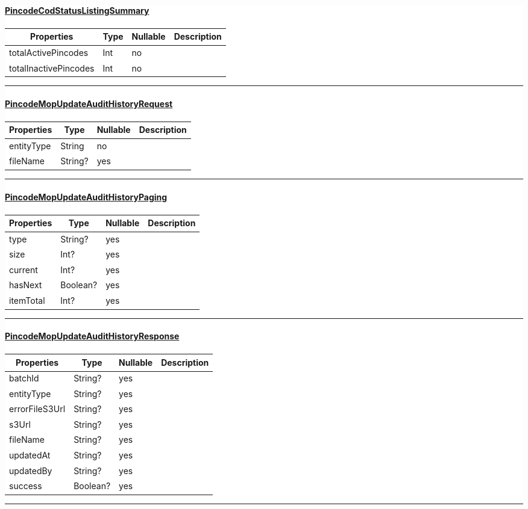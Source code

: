 
 #### [PincodeCodStatusListingSummary](#PincodeCodStatusListingSummary)

 | Properties | Type | Nullable | Description |
 | ---------- | ---- | -------- | ----------- |
 | totalActivePincodes | Int |  no  |  |
 | totalInactivePincodes | Int |  no  |  |

---


 
 
 #### [PincodeMopUpdateAuditHistoryRequest](#PincodeMopUpdateAuditHistoryRequest)

 | Properties | Type | Nullable | Description |
 | ---------- | ---- | -------- | ----------- |
 | entityType | String |  no  |  |
 | fileName | String? |  yes  |  |

---


 
 
 #### [PincodeMopUpdateAuditHistoryPaging](#PincodeMopUpdateAuditHistoryPaging)

 | Properties | Type | Nullable | Description |
 | ---------- | ---- | -------- | ----------- |
 | type | String? |  yes  |  |
 | size | Int? |  yes  |  |
 | current | Int? |  yes  |  |
 | hasNext | Boolean? |  yes  |  |
 | itemTotal | Int? |  yes  |  |

---


 
 
 #### [PincodeMopUpdateAuditHistoryResponse](#PincodeMopUpdateAuditHistoryResponse)

 | Properties | Type | Nullable | Description |
 | ---------- | ---- | -------- | ----------- |
 | batchId | String? |  yes  |  |
 | entityType | String? |  yes  |  |
 | errorFileS3Url | String? |  yes  |  |
 | s3Url | String? |  yes  |  |
 | fileName | String? |  yes  |  |
 | updatedAt | String? |  yes  |  |
 | updatedBy | String? |  yes  |  |
 | success | Boolean? |  yes  |  |

---